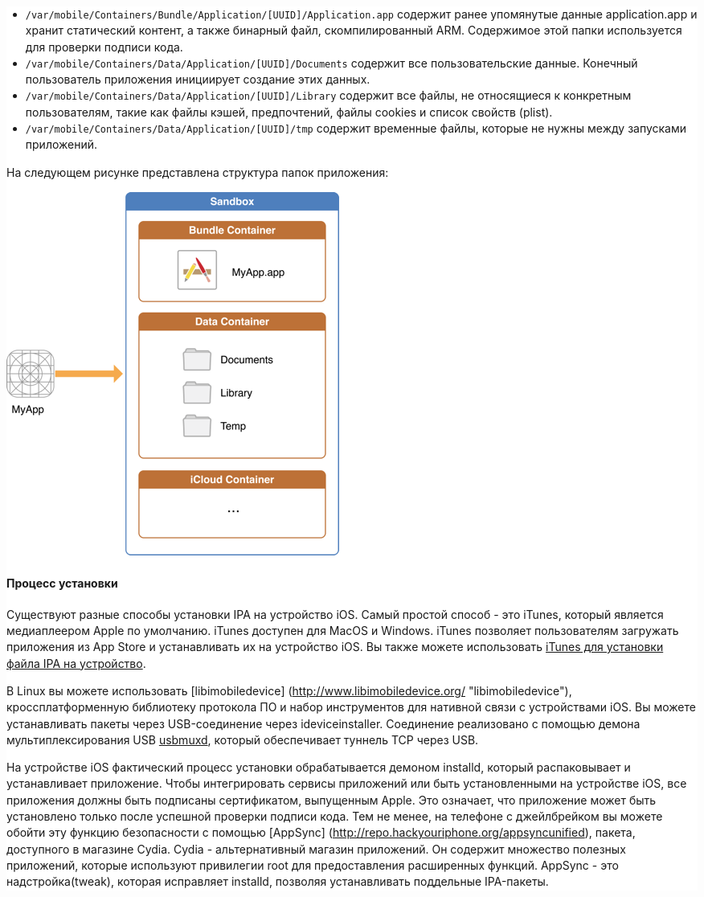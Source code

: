 - `/var/mobile/Containers/Bundle/Application/[UUID]/Application.app` содержит ранее упомянутые данные application.app и хранит статический контент, а также бинарный файл, скомпилированный ARM. Содержимое этой папки используется для проверки подписи кода.
- `/var/mobile/Containers/Data/Application/[UUID]/Documents` содержит все пользовательские данные. Конечный пользователь приложения инициирует создание этих данных.
- `/var/mobile/Containers/Data/Application/[UUID]/Library` содержит все файлы, не относящиеся к конкретным пользователям, такие как файлы кэшей, предпочтений, файлы cookies и список свойств (plist).
- `/var/mobile/Containers/Data/Application/[UUID]/tmp` содержит временные файлы, которые не нужны между запусками приложений.

На следующем рисунке представлена ​​структура папок приложения:

![Структура папки приложения iOS](Images/Chapters/0x06a/iOS_Folder_Structure.png)

#### Процесс установки

Существуют разные способы установки IPA на устройство iOS. Самый простой способ - это iTunes, который является медиаплеером Apple по умолчанию. iTunes доступен для MacOS и Windows. iTunes позволяет пользователям загружать приложения из App Store и устанавливать их на устройство iOS. Вы также можете использовать [iTunes для установки файла IPA на устройство](https://www.youtube.com/watch?v=nNn85Qvznug "Как установить приложение через iTunes").

В Linux вы можете использовать [libimobiledevice] (http://www.libimobiledevice.org/ "libimobiledevice"), кроссплатформенную библиотеку протокола ПО и набор инструментов для нативной связи с устройствами iOS. Вы можете устанавливать пакеты через USB-соединение через ideviceinstaller. Соединение реализовано с помощью демона мультиплексирования USB [usbmuxd](https://www.theiphonewiki.com/wiki/Usbmux "Usbmux"), который обеспечивает туннель TCP через USB.

На устройстве iOS фактический процесс установки обрабатывается демоном installd, который распаковывает и устанавливает приложение. Чтобы интегрировать сервисы приложений или быть установленными на устройстве iOS, все приложения должны быть подписаны сертификатом, выпущенным Apple. Это означает, что приложение может быть установлено только после успешной проверки подписи кода. Тем не менее, на телефоне с джейлбрейком вы можете обойти эту функцию безопасности с помощью [AppSync] (http://repo.hackyouriphone.org/appsyncunified), пакета, доступного в магазине Cydia. Cydia - альтернативный магазин приложений. Он содержит множество полезных приложений, которые используют привилегии root для предоставления расширенных функций. AppSync - это надстройка(tweak), которая исправляет installd, позволяя устанавливать поддельные IPA-пакеты.
